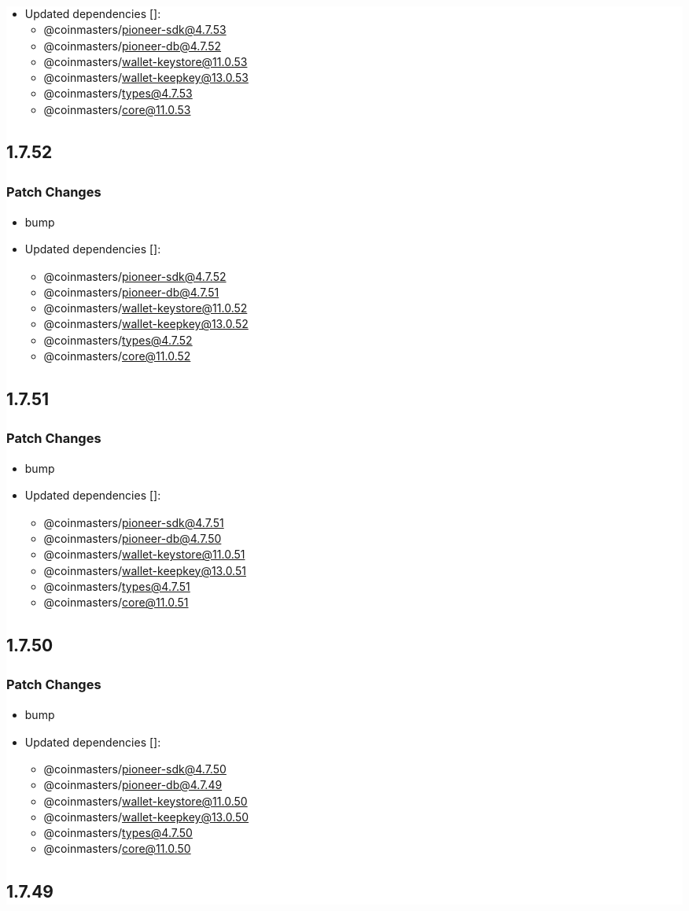 - Updated dependencies []:
  - @coinmasters/pioneer-sdk@4.7.53
  - @coinmasters/pioneer-db@4.7.52
  - @coinmasters/wallet-keystore@11.0.53
  - @coinmasters/wallet-keepkey@13.0.53
  - @coinmasters/types@4.7.53
  - @coinmasters/core@11.0.53

## 1.7.52

### Patch Changes

- bump

- Updated dependencies []:
  - @coinmasters/pioneer-sdk@4.7.52
  - @coinmasters/pioneer-db@4.7.51
  - @coinmasters/wallet-keystore@11.0.52
  - @coinmasters/wallet-keepkey@13.0.52
  - @coinmasters/types@4.7.52
  - @coinmasters/core@11.0.52

## 1.7.51

### Patch Changes

- bump

- Updated dependencies []:
  - @coinmasters/pioneer-sdk@4.7.51
  - @coinmasters/pioneer-db@4.7.50
  - @coinmasters/wallet-keystore@11.0.51
  - @coinmasters/wallet-keepkey@13.0.51
  - @coinmasters/types@4.7.51
  - @coinmasters/core@11.0.51

## 1.7.50

### Patch Changes

- bump

- Updated dependencies []:
  - @coinmasters/pioneer-sdk@4.7.50
  - @coinmasters/pioneer-db@4.7.49
  - @coinmasters/wallet-keystore@11.0.50
  - @coinmasters/wallet-keepkey@13.0.50
  - @coinmasters/types@4.7.50
  - @coinmasters/core@11.0.50

## 1.7.49
